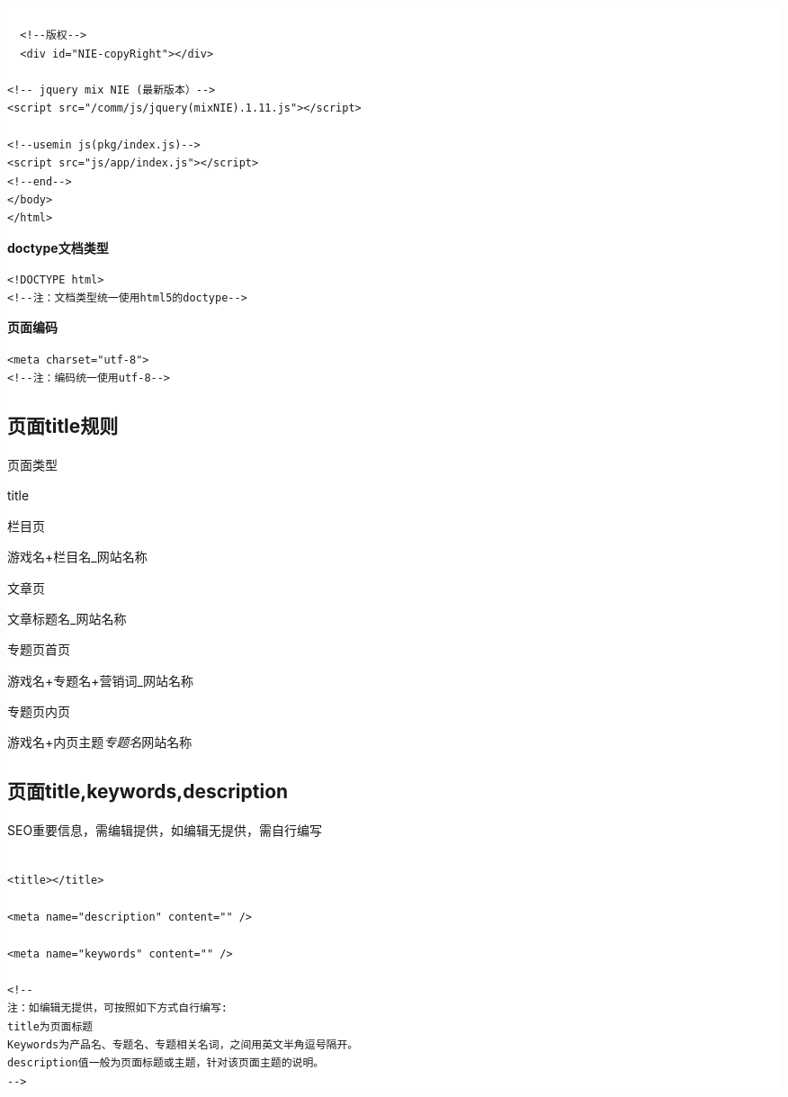 ```
 
  <!--版权-->
  <div id="NIE-copyRight"></div>
 
<!-- jquery mix NIE (最新版本）-->
<script src="/comm/js/jquery(mixNIE).1.11.js"></script>
 
<!--usemin js(pkg/index.js)-->
<script src="js/app/index.js"></script>
<!--end-->
</body>
</html>
```

**doctype文档类型**

```
<!DOCTYPE html>
<!--注：文档类型统一使用html5的doctype-->
```

**页面编码**

```
<meta charset="utf-8">
<!--注：编码统一使用utf-8-->
```

## **页面title规则**

页面类型

title

栏目页

游戏名+栏目名_网站名称

文章页

文章标题名_网站名称

专题页首页

游戏名+专题名+营销词_网站名称

专题页内页

游戏名+内页主题*专题名*网站名称

## **页面title,keywords,description**

SEO重要信息，需编辑提供，如编辑无提供，需自行编写

```

<title></title>
 
<meta name="description" content="" />
 
<meta name="keywords" content="" />
 
<!--
注：如编辑无提供，可按照如下方式自行编写:
title为页面标题
Keywords为产品名、专题名、专题相关名词，之间用英文半角逗号隔开。
description值一般为页面标题或主题，针对该页面主题的说明。
-->
```
